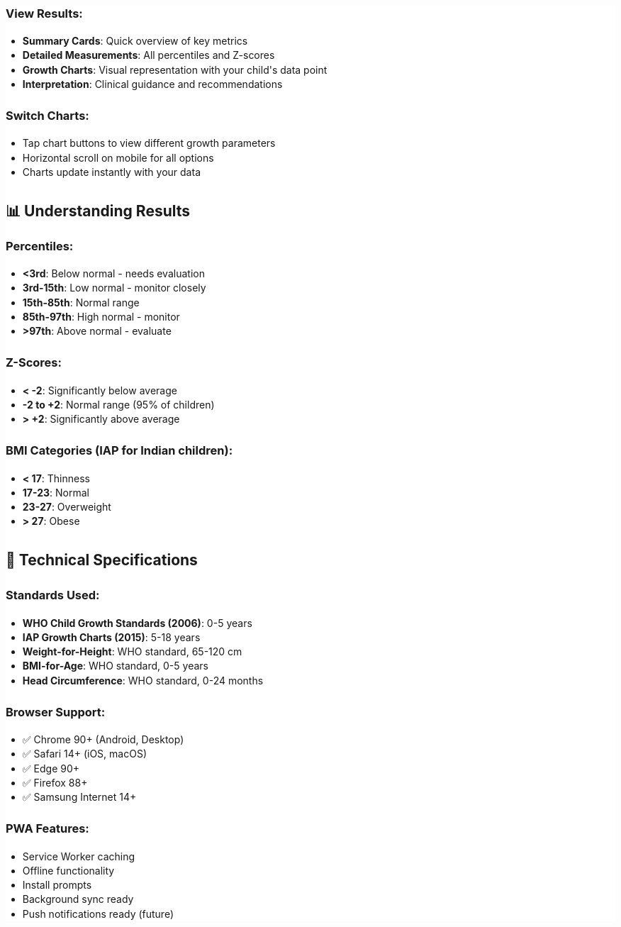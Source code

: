 ### View Results:
- **Summary Cards**: Quick overview of key metrics
- **Detailed Measurements**: All percentiles and Z-scores
- **Growth Charts**: Visual representation with your child's data point
- **Interpretation**: Clinical guidance and recommendations

### Switch Charts:
- Tap chart buttons to view different growth parameters
- Horizontal scroll on mobile for all options
- Charts update instantly with your data

## 📊 Understanding Results

### Percentiles:
- **<3rd**: Below normal - needs evaluation
- **3rd-15th**: Low normal - monitor closely
- **15th-85th**: Normal range
- **85th-97th**: High normal - monitor
- **>97th**: Above normal - evaluate

### Z-Scores:
- **< -2**: Significantly below average
- **-2 to +2**: Normal range (95% of children)
- **> +2**: Significantly above average

### BMI Categories (IAP for Indian children):
- **< 17**: Thinness
- **17-23**: Normal
- **23-27**: Overweight
- **> 27**: Obese

## 🔧 Technical Specifications

### Standards Used:
- **WHO Child Growth Standards (2006)**: 0-5 years
- **IAP Growth Charts (2015)**: 5-18 years
- **Weight-for-Height**: WHO standard, 65-120 cm
- **BMI-for-Age**: WHO standard, 0-5 years
- **Head Circumference**: WHO standard, 0-24 months

### Browser Support:
- ✅ Chrome 90+ (Android, Desktop)
- ✅ Safari 14+ (iOS, macOS)
- ✅ Edge 90+
- ✅ Firefox 88+
- ✅ Samsung Internet 14+

### PWA Features:
- Service Worker caching
- Offline functionality
- Install prompts
- Background sync ready
- Push notifications ready (future)
